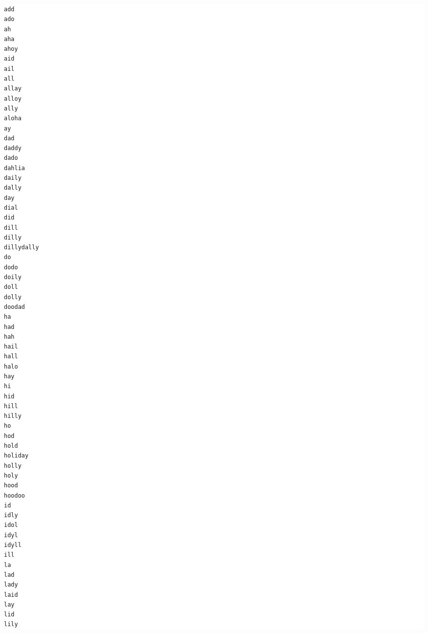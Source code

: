 ```
add
ado
ah
aha
ahoy
aid
ail
all
allay
alloy
ally
aloha
ay
dad
daddy
dado
dahlia
daily
dally
day
dial
did
dill
dilly
dillydally
do
dodo
doily
doll
dolly
doodad
ha
had
hah
hail
hall
halo
hay
hi
hid
hill
hilly
ho
hod
hold
holiday
holly
holy
hood
hoodoo
id
idly
idol
idyl
idyll
ill
la
lad
lady
laid
lay
lid
lily
```